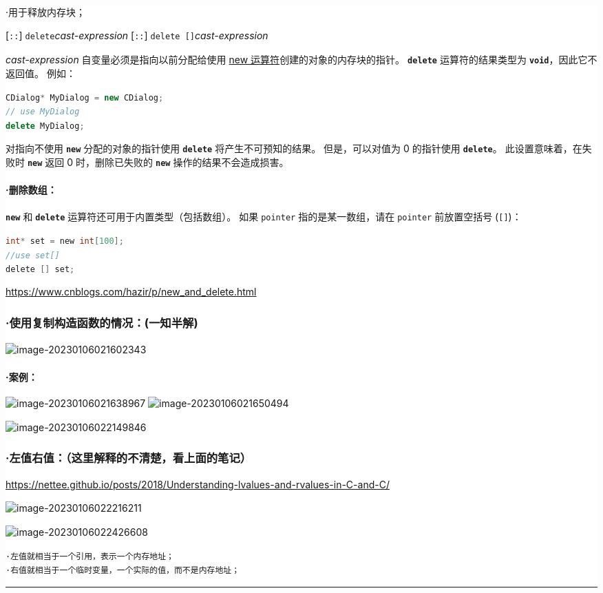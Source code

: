 ·用于释放内存块；

[`::`] `delete`*cast-expression*
[`::`] `delete []`*cast-expression*

*cast-expression* 自变量必须是指向以前分配给使用 [new 运算符](https://learn.microsoft.com/zh-cn/cpp/cpp/new-operator-cpp?view=msvc-170)创建的对象的内存块的指针。 **`delete`** 运算符的结果类型为 **`void`**，因此它不返回值。 例如：

~~~c++
CDialog* MyDialog = new CDialog;
// use MyDialog
delete MyDialog;
~~~

对指向不使用 **`new`** 分配的对象的指针使用 **`delete`** 将产生不可预知的结果。 但是，可以对值为 0 的指针使用 **`delete`**。 此设置意味着，在失败时 **`new`** 返回 0 时，删除已失败的 **`new`** 操作的结果不会造成损害。

#### ·删除数组：

**`new`** 和 **`delete`** 运算符还可用于内置类型（包括数组）。 如果 `pointer` 指的是某一数组，请在 `pointer` 前放置空括号 (`[]`)：	

~~~c
int* set = new int[100];
//use set[]
delete [] set;
~~~

https://www.cnblogs.com/hazir/p/new_and_delete.html





### ·使用复制构造函数的情况：(一知半解)

![image-20230106021602343](D:\typora笔记\图片\image-20230106021602343.png)	

#### ·案例：

![image-20230106021638967](D:\typora笔记\图片\image-20230106021638967.png)	![image-20230106021650494](D:\typora笔记\图片\image-20230106021650494.png)	

![image-20230106022149846](D:\typora笔记\图片\image-20230106022149846.png)	

### ·左值右值：（这里解释的不清楚，看上面的笔记）

https://nettee.github.io/posts/2018/Understanding-lvalues-and-rvalues-in-C-and-C/

![image-20230106022216211](D:\typora笔记\图片\image-20230106022216211.png)	

![image-20230106022426608](D:\typora笔记\图片\image-20230106022426608.png)	

~~~txt
·左值就相当于一个引用，表示一个内存地址；
·右值就相当于一个临时变量，一个实际的值，而不是内存地址；
~~~

------
